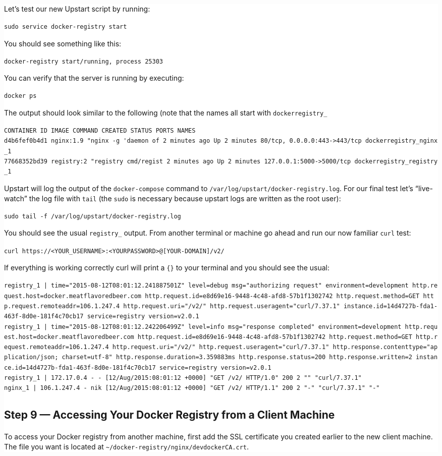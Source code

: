 Let’s test our new Upstart script by running:

    sudo service docker-registry start

You should see something like this:

    docker-registry start/running, process 25303

You can verify that the server is running by executing:

    docker ps

The output should look similar to the following (note that the names all start with `dockerregistry_`

    CONTAINER ID IMAGE COMMAND CREATED STATUS PORTS NAMES
    d4b6fef0b4d1 nginx:1.9 "nginx -g 'daemon of 2 minutes ago Up 2 minutes 80/tcp, 0.0.0.0:443->443/tcp dockerregistry_nginx_1
    77668352bd39 registry:2 "registry cmd/regist 2 minutes ago Up 2 minutes 127.0.0.1:5000->5000/tcp dockerregistry_registry_1

Upstart will log the output of the `docker-compose` command to `/var/log/upstart/docker-registry.log`. For our final test let’s “live-watch” the log file with `tail` (the `sudo` is necessary because upstart logs are written as the root user):

    sudo tail -f /var/log/upstart/docker-registry.log

You should see the usual `registry_` output. From another terminal or machine go ahead and run our now familiar `curl` test:

    curl https://<YOUR_USERNAME>:<YOURPASSWORD>@[YOUR-DOMAIN]/v2/

If everything is working correctly curl will print a `{}` to your terminal and you should see the usual:

    registry_1 | time="2015-08-12T08:01:12.241887501Z" level=debug msg="authorizing request" environment=development http.request.host=docker.meatflavoredbeer.com http.request.id=e8d69e16-9448-4c48-afd8-57b1f1302742 http.request.method=GET http.request.remoteaddr=106.1.247.4 http.request.uri="/v2/" http.request.useragent="curl/7.37.1" instance.id=14d4727b-fda1-463f-8d0e-181f4c70cb17 service=registry version=v2.0.1
    registry_1 | time="2015-08-12T08:01:12.242206499Z" level=info msg="response completed" environment=development http.request.host=docker.meatflavoredbeer.com http.request.id=e8d69e16-9448-4c48-afd8-57b1f1302742 http.request.method=GET http.request.remoteaddr=106.1.247.4 http.request.uri="/v2/" http.request.useragent="curl/7.37.1" http.response.contenttype="application/json; charset=utf-8" http.response.duration=3.359883ms http.response.status=200 http.response.written=2 instance.id=14d4727b-fda1-463f-8d0e-181f4c70cb17 service=registry version=v2.0.1
    registry_1 | 172.17.0.4 - - [12/Aug/2015:08:01:12 +0000] "GET /v2/ HTTP/1.0" 200 2 "" "curl/7.37.1"
    nginx_1 | 106.1.247.4 - nik [12/Aug/2015:08:01:12 +0000] "GET /v2/ HTTP/1.1" 200 2 "-" "curl/7.37.1" "-"

## Step 9 — Accessing Your Docker Registry from a Client Machine

To access your Docker registry from another machine, first add the SSL certificate you created earlier to the new client machine. The file you want is located at&nbsp;`~/docker-registry/nginx/devdockerCA.crt`.
